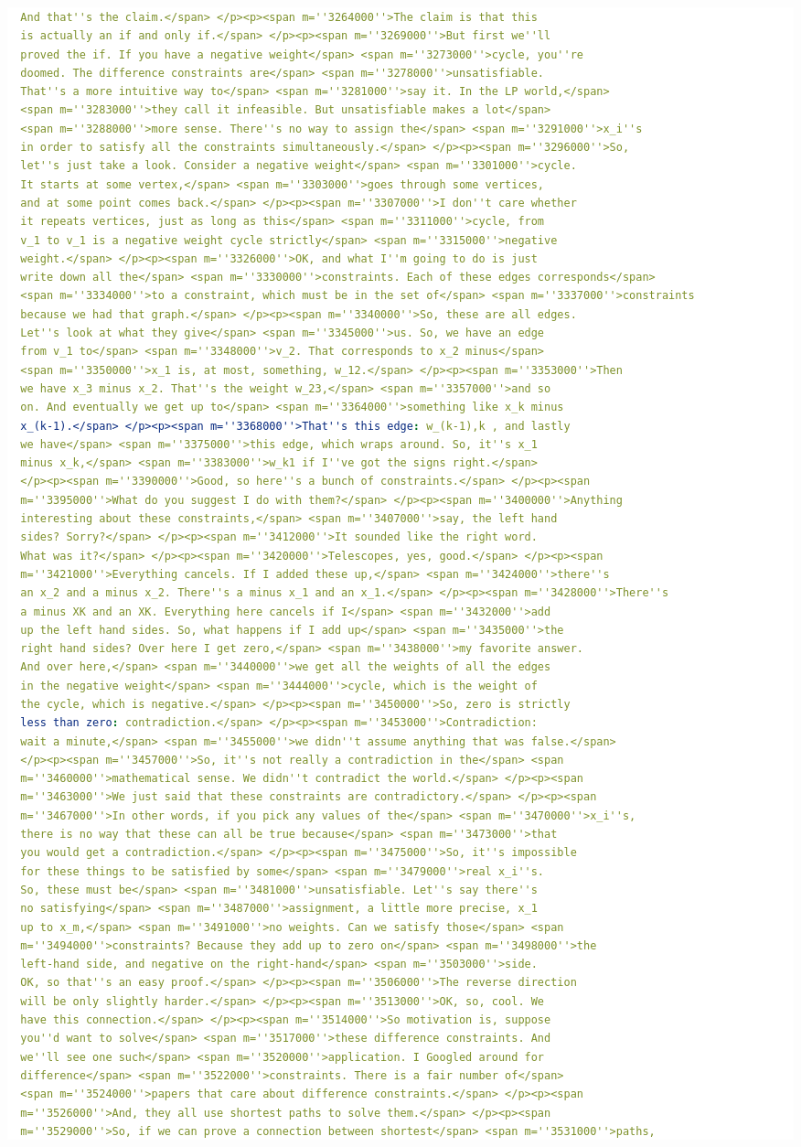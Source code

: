 ```yaml
  And that''s the claim.</span> </p><p><span m=''3264000''>The claim is that this
  is actually an if and only if.</span> </p><p><span m=''3269000''>But first we''ll
  proved the if. If you have a negative weight</span> <span m=''3273000''>cycle, you''re
  doomed. The difference constraints are</span> <span m=''3278000''>unsatisfiable.
  That''s a more intuitive way to</span> <span m=''3281000''>say it. In the LP world,</span>
  <span m=''3283000''>they call it infeasible. But unsatisfiable makes a lot</span>
  <span m=''3288000''>more sense. There''s no way to assign the</span> <span m=''3291000''>x_i''s
  in order to satisfy all the constraints simultaneously.</span> </p><p><span m=''3296000''>So,
  let''s just take a look. Consider a negative weight</span> <span m=''3301000''>cycle.
  It starts at some vertex,</span> <span m=''3303000''>goes through some vertices,
  and at some point comes back.</span> </p><p><span m=''3307000''>I don''t care whether
  it repeats vertices, just as long as this</span> <span m=''3311000''>cycle, from
  v_1 to v_1 is a negative weight cycle strictly</span> <span m=''3315000''>negative
  weight.</span> </p><p><span m=''3326000''>OK, and what I''m going to do is just
  write down all the</span> <span m=''3330000''>constraints. Each of these edges corresponds</span>
  <span m=''3334000''>to a constraint, which must be in the set of</span> <span m=''3337000''>constraints
  because we had that graph.</span> </p><p><span m=''3340000''>So, these are all edges.
  Let''s look at what they give</span> <span m=''3345000''>us. So, we have an edge
  from v_1 to</span> <span m=''3348000''>v_2. That corresponds to x_2 minus</span>
  <span m=''3350000''>x_1 is, at most, something, w_12.</span> </p><p><span m=''3353000''>Then
  we have x_3 minus x_2. That''s the weight w_23,</span> <span m=''3357000''>and so
  on. And eventually we get up to</span> <span m=''3364000''>something like x_k minus
  x_(k-1).</span> </p><p><span m=''3368000''>That''s this edge: w_(k-1),k , and lastly
  we have</span> <span m=''3375000''>this edge, which wraps around. So, it''s x_1
  minus x_k,</span> <span m=''3383000''>w_k1 if I''ve got the signs right.</span>
  </p><p><span m=''3390000''>Good, so here''s a bunch of constraints.</span> </p><p><span
  m=''3395000''>What do you suggest I do with them?</span> </p><p><span m=''3400000''>Anything
  interesting about these constraints,</span> <span m=''3407000''>say, the left hand
  sides? Sorry?</span> </p><p><span m=''3412000''>It sounded like the right word.
  What was it?</span> </p><p><span m=''3420000''>Telescopes, yes, good.</span> </p><p><span
  m=''3421000''>Everything cancels. If I added these up,</span> <span m=''3424000''>there''s
  an x_2 and a minus x_2. There''s a minus x_1 and an x_1.</span> </p><p><span m=''3428000''>There''s
  a minus XK and an XK. Everything here cancels if I</span> <span m=''3432000''>add
  up the left hand sides. So, what happens if I add up</span> <span m=''3435000''>the
  right hand sides? Over here I get zero,</span> <span m=''3438000''>my favorite answer.
  And over here,</span> <span m=''3440000''>we get all the weights of all the edges
  in the negative weight</span> <span m=''3444000''>cycle, which is the weight of
  the cycle, which is negative.</span> </p><p><span m=''3450000''>So, zero is strictly
  less than zero: contradiction.</span> </p><p><span m=''3453000''>Contradiction:
  wait a minute,</span> <span m=''3455000''>we didn''t assume anything that was false.</span>
  </p><p><span m=''3457000''>So, it''s not really a contradiction in the</span> <span
  m=''3460000''>mathematical sense. We didn''t contradict the world.</span> </p><p><span
  m=''3463000''>We just said that these constraints are contradictory.</span> </p><p><span
  m=''3467000''>In other words, if you pick any values of the</span> <span m=''3470000''>x_i''s,
  there is no way that these can all be true because</span> <span m=''3473000''>that
  you would get a contradiction.</span> </p><p><span m=''3475000''>So, it''s impossible
  for these things to be satisfied by some</span> <span m=''3479000''>real x_i''s.
  So, these must be</span> <span m=''3481000''>unsatisfiable. Let''s say there''s
  no satisfying</span> <span m=''3487000''>assignment, a little more precise, x_1
  up to x_m,</span> <span m=''3491000''>no weights. Can we satisfy those</span> <span
  m=''3494000''>constraints? Because they add up to zero on</span> <span m=''3498000''>the
  left-hand side, and negative on the right-hand</span> <span m=''3503000''>side.
  OK, so that''s an easy proof.</span> </p><p><span m=''3506000''>The reverse direction
  will be only slightly harder.</span> </p><p><span m=''3513000''>OK, so, cool. We
  have this connection.</span> </p><p><span m=''3514000''>So motivation is, suppose
  you''d want to solve</span> <span m=''3517000''>these difference constraints. And
  we''ll see one such</span> <span m=''3520000''>application. I Googled around for
  difference</span> <span m=''3522000''>constraints. There is a fair number of</span>
  <span m=''3524000''>papers that care about difference constraints.</span> </p><p><span
  m=''3526000''>And, they all use shortest paths to solve them.</span> </p><p><span
  m=''3529000''>So, if we can prove a connection between shortest</span> <span m=''3531000''>paths,
```